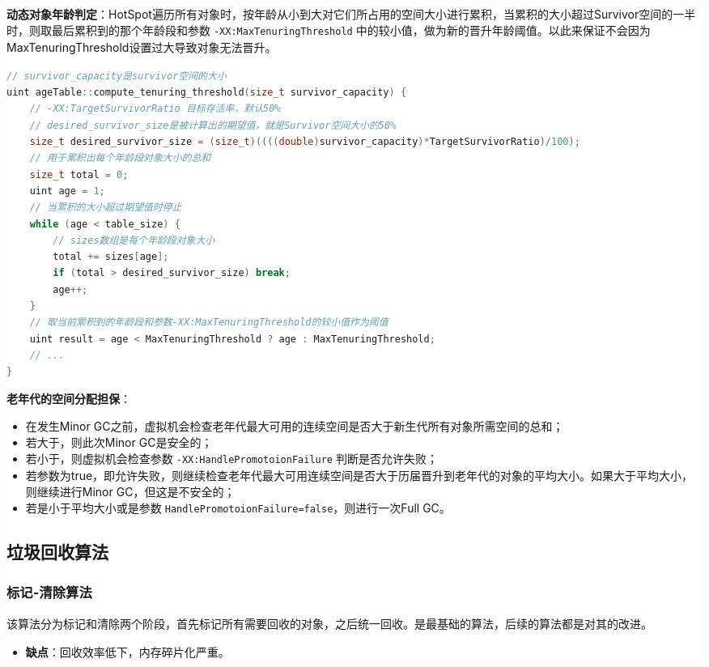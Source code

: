 **动态对象年龄判定**：HotSpot遍历所有对象时，按年龄从小到大对它们所占用的空间大小进行累积，当累积的大小超过Survivor空间的一半时，则取最后累积到的那个年龄段和参数 `-XX:MaxTenuringThreshold` 中的较小值，做为新的晋升年龄阈值。以此来保证不会因为MaxTenuringThreshold设置过大导致对象无法晋升。

```C++
// survivor_capacity是survivor空间的⼤⼩
uint ageTable::compute_tenuring_threshold(size_t survivor_capacity) {
    // -XX:TargetSurvivorRatio 目标存活率，默认50%
    // desired_survivor_size是被计算出的期望值，就是Survivor空间大小的50%
    size_t desired_survivor_size = (size_t)((((double)survivor_capacity)*TargetSurvivorRatio)/100);
    // 用于累积出每个年龄段对象大小的总和
    size_t total = 0;
    uint age = 1;
    // 当累积的大小超过期望值时停止
    while (age < table_size) {
        // sizes数组是每个年龄段对象⼤⼩
        total += sizes[age];
        if (total > desired_survivor_size) break;
        age++;
    }
    // 取当前累积到的年龄段和参数-XX:MaxTenuringThreshold的较小值作为阈值
    uint result = age < MaxTenuringThreshold ? age : MaxTenuringThreshold;
    // ...
}
```

**老年代的空间分配担保**：

* 在发生Minor GC之前，虚拟机会检查老年代最大可用的连续空间是否大于新生代所有对象所需空间的总和；
* 若大于，则此次Minor GC是安全的；
* 若小于，则虚拟机会检查参数 `-XX:HandlePromotoionFailure` 判断是否允许失败；
* 若参数为true，即允许失败，则继续检查老年代最大可用连续空间是否大于历届晋升到老年代的对象的平均大小。如果大于平均大小，则继续进行Minor GC，但这是不安全的；
* 若是小于平均大小或是参数 `HandlePromotoionFailure=false`，则进行一次Full GC。



## 垃圾回收算法

### 标记-清除算法

该算法分为标记和清除两个阶段，首先标记所有需要回收的对象，之后统一回收。是最基础的算法，后续的算法都是对其的改进。

* **缺点**：回收效率低下，内存碎片化严重。
